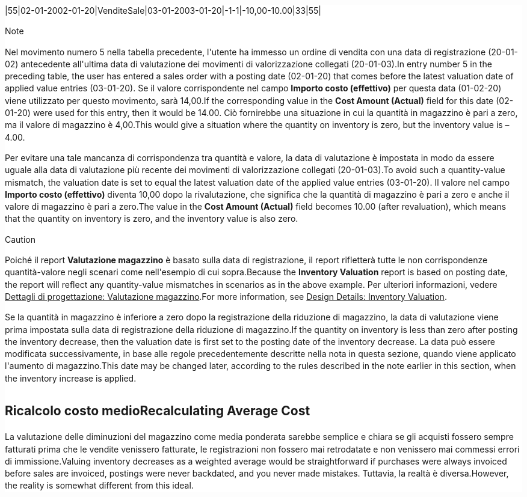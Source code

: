 |<span data-ttu-id="1da7e-409">5</span><span class="sxs-lookup"><span data-stu-id="1da7e-409">5</span></span>|<span data-ttu-id="1da7e-410">02-01-20</span><span class="sxs-lookup"><span data-stu-id="1da7e-410">02-01-20</span></span>|<span data-ttu-id="1da7e-411">Vendite</span><span class="sxs-lookup"><span data-stu-id="1da7e-411">Sale</span></span>|<span data-ttu-id="1da7e-412">03-01-20</span><span class="sxs-lookup"><span data-stu-id="1da7e-412">03-01-20</span></span>|<span data-ttu-id="1da7e-413">-1</span><span class="sxs-lookup"><span data-stu-id="1da7e-413">-1</span></span>|<span data-ttu-id="1da7e-414">-10,00</span><span class="sxs-lookup"><span data-stu-id="1da7e-414">-10.00</span></span>|<span data-ttu-id="1da7e-415">3</span><span class="sxs-lookup"><span data-stu-id="1da7e-415">3</span></span>|<span data-ttu-id="1da7e-416">5</span><span class="sxs-lookup"><span data-stu-id="1da7e-416">5</span></span>|  

> [!NOTE]  
>  <span data-ttu-id="1da7e-417">Nel movimento numero 5 nella tabella precedente, l'utente ha immesso un ordine di vendita con una data di registrazione (20-01-02) antecedente all'ultima data di valutazione dei movimenti di valorizzazione collegati (20-01-03).</span><span class="sxs-lookup"><span data-stu-id="1da7e-417">In entry number 5 in the preceding table, the user has entered a sales order with a posting date (02-01-20) that comes before the latest valuation date of applied value entries (03-01-20).</span></span> <span data-ttu-id="1da7e-418">Se il valore corrispondente nel campo **Importo costo (effettivo)** per questa data (01-02-20) viene utilizzato per questo movimento, sarà 14,00.</span><span class="sxs-lookup"><span data-stu-id="1da7e-418">If the corresponding value in the **Cost Amount (Actual)** field for this date (02-01-20) were used for this entry, then it would be 14.00.</span></span> <span data-ttu-id="1da7e-419">Ciò fornirebbe una situazione in cui la quantità in magazzino è pari a zero, ma il valore di magazzino è 4,00.</span><span class="sxs-lookup"><span data-stu-id="1da7e-419">This would give a situation where the quantity on inventory is zero, but the inventory value is –4.00.</span></span>  
>   
>  <span data-ttu-id="1da7e-420">Per evitare una tale mancanza di corrispondenza tra quantità e valore, la data di valutazione è impostata in modo da essere uguale alla data di valutazione più recente dei movimenti di valorizzazione collegati (20-01-03).</span><span class="sxs-lookup"><span data-stu-id="1da7e-420">To avoid such a quantity-value mismatch, the valuation date is set to equal the latest valuation date of the applied value entries (03-01-20).</span></span> <span data-ttu-id="1da7e-421">Il valore nel campo **Importo costo (effettivo)** diventa 10,00 dopo la rivalutazione, che significa che la quantità di magazzino è pari a zero e anche il valore di magazzino è pari a zero.</span><span class="sxs-lookup"><span data-stu-id="1da7e-421">The value in the **Cost Amount (Actual)** field becomes 10.00 (after revaluation), which means that the quantity on inventory is zero, and the inventory value is also zero.</span></span>  

> [!CAUTION]  
>  <span data-ttu-id="1da7e-422">Poiché il report **Valutazione magazzino** è basato sulla data di registrazione, il report rifletterà tutte le non corrispondenze quantità-valore negli scenari come nell'esempio di cui sopra.</span><span class="sxs-lookup"><span data-stu-id="1da7e-422">Because the **Inventory Valuation** report is based on posting date, the report will reflect any quantity-value mismatches in scenarios as in the above example.</span></span> <span data-ttu-id="1da7e-423">Per ulteriori informazioni, vedere [Dettagli di progettazione: Valutazione magazzino](design-details-inventory-valuation.md).</span><span class="sxs-lookup"><span data-stu-id="1da7e-423">For more information, see [Design Details: Inventory Valuation](design-details-inventory-valuation.md).</span></span>  

 <span data-ttu-id="1da7e-424">Se la quantità in magazzino è inferiore a zero dopo la registrazione della riduzione di magazzino, la data di valutazione viene prima impostata sulla data di registrazione della riduzione di magazzino.</span><span class="sxs-lookup"><span data-stu-id="1da7e-424">If the quantity on inventory is less than zero after posting the inventory decrease, then the valuation date is first set to the posting date of the inventory decrease.</span></span> <span data-ttu-id="1da7e-425">La data può essere modificata successivamente, in base alle regole precedentemente descritte nella nota in questa sezione, quando viene applicato l'aumento di magazzino.</span><span class="sxs-lookup"><span data-stu-id="1da7e-425">This date may be changed later, according to the rules described in the note earlier in this section, when the inventory increase is applied.</span></span>  

## <a name="recalculating-average-cost"></a><span data-ttu-id="1da7e-426">Ricalcolo costo medio</span><span class="sxs-lookup"><span data-stu-id="1da7e-426">Recalculating Average Cost</span></span>  
 <span data-ttu-id="1da7e-427">La valutazione delle diminuzioni del magazzino come media ponderata sarebbe semplice e chiara se gli acquisti fossero sempre fatturati prima che le vendite venissero fatturate, le registrazioni non fossero mai retrodatate e non venissero mai commessi errori di immissione.</span><span class="sxs-lookup"><span data-stu-id="1da7e-427">Valuing inventory decreases as a weighted average would be straightforward if purchases were always invoiced before sales are invoiced, postings were never backdated, and you never made mistakes.</span></span> <span data-ttu-id="1da7e-428">Tuttavia, la realtà è diversa.</span><span class="sxs-lookup"><span data-stu-id="1da7e-428">However, the reality is somewhat different from this ideal.</span></span>  
